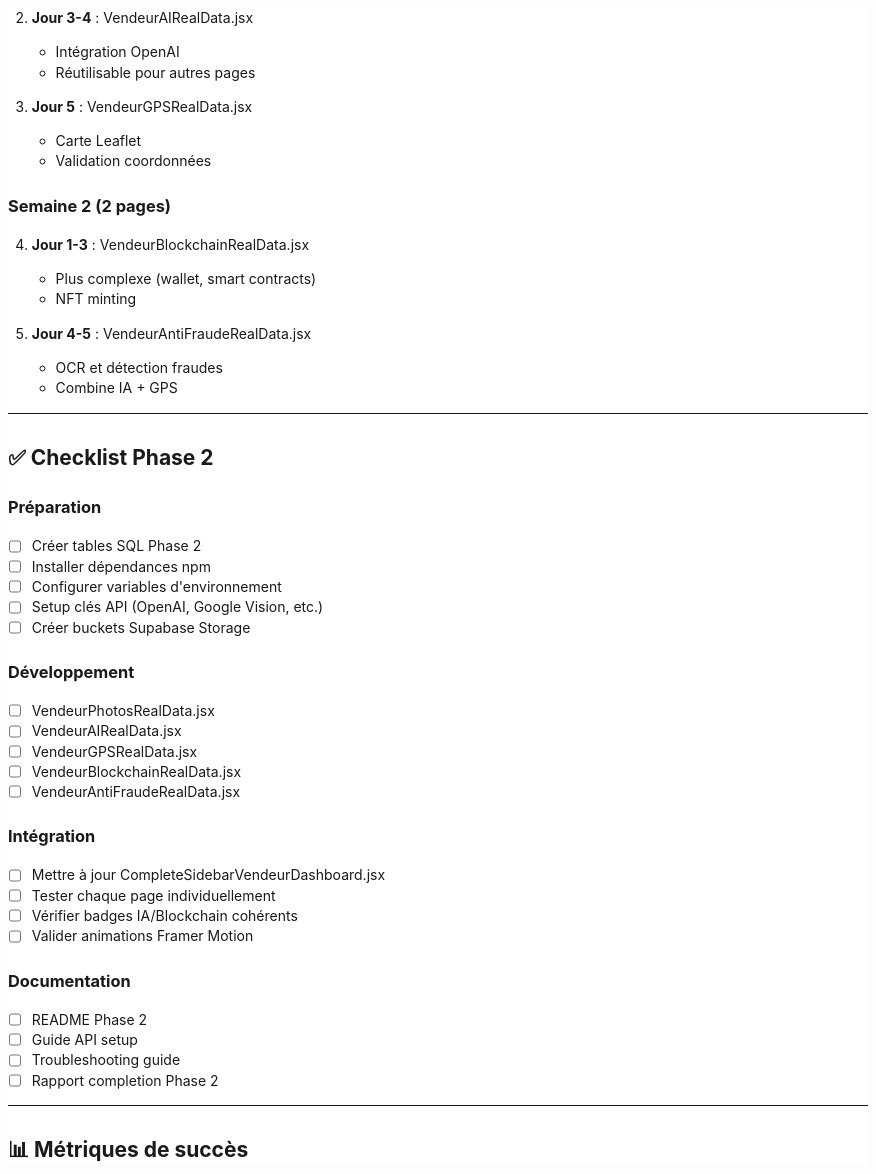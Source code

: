 2. **Jour 3-4** : VendeurAIRealData.jsx
   - Intégration OpenAI
   - Réutilisable pour autres pages

3. **Jour 5** : VendeurGPSRealData.jsx
   - Carte Leaflet
   - Validation coordonnées

### Semaine 2 (2 pages)
4. **Jour 1-3** : VendeurBlockchainRealData.jsx
   - Plus complexe (wallet, smart contracts)
   - NFT minting

5. **Jour 4-5** : VendeurAntiFraudeRealData.jsx
   - OCR et détection fraudes
   - Combine IA + GPS

---

## ✅ Checklist Phase 2

### Préparation
- [ ] Créer tables SQL Phase 2
- [ ] Installer dépendances npm
- [ ] Configurer variables d'environnement
- [ ] Setup clés API (OpenAI, Google Vision, etc.)
- [ ] Créer buckets Supabase Storage

### Développement
- [ ] VendeurPhotosRealData.jsx
- [ ] VendeurAIRealData.jsx
- [ ] VendeurGPSRealData.jsx
- [ ] VendeurBlockchainRealData.jsx
- [ ] VendeurAntiFraudeRealData.jsx

### Intégration
- [ ] Mettre à jour CompleteSidebarVendeurDashboard.jsx
- [ ] Tester chaque page individuellement
- [ ] Vérifier badges IA/Blockchain cohérents
- [ ] Valider animations Framer Motion

### Documentation
- [ ] README Phase 2
- [ ] Guide API setup
- [ ] Troubleshooting guide
- [ ] Rapport completion Phase 2

---

## 📊 Métriques de succès
